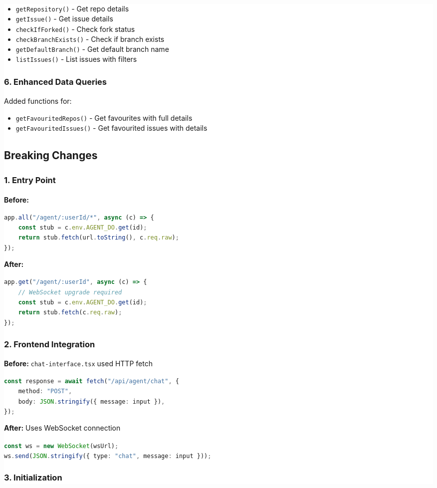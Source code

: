 -   `getRepository()` - Get repo details
-   `getIssue()` - Get issue details
-   `checkIfForked()` - Check fork status
-   `checkBranchExists()` - Check if branch exists
-   `getDefaultBranch()` - Get default branch name
-   `listIssues()` - List issues with filters

### 6. Enhanced Data Queries

Added functions for:

-   `getFavouritedRepos()` - Get favourites with full details
-   `getFavouritedIssues()` - Get favourited issues with details

## Breaking Changes

### 1. Entry Point

**Before:**

```typescript
app.all("/agent/:userId/*", async (c) => {
    const stub = c.env.AGENT_DO.get(id);
    return stub.fetch(url.toString(), c.req.raw);
});
```

**After:**

```typescript
app.get("/agent/:userId", async (c) => {
    // WebSocket upgrade required
    const stub = c.env.AGENT_DO.get(id);
    return stub.fetch(c.req.raw);
});
```

### 2. Frontend Integration

**Before:** `chat-interface.tsx` used HTTP fetch

```typescript
const response = await fetch("/api/agent/chat", {
    method: "POST",
    body: JSON.stringify({ message: input }),
});
```

**After:** Uses WebSocket connection

```typescript
const ws = new WebSocket(wsUrl);
ws.send(JSON.stringify({ type: "chat", message: input }));
```

### 3. Initialization
